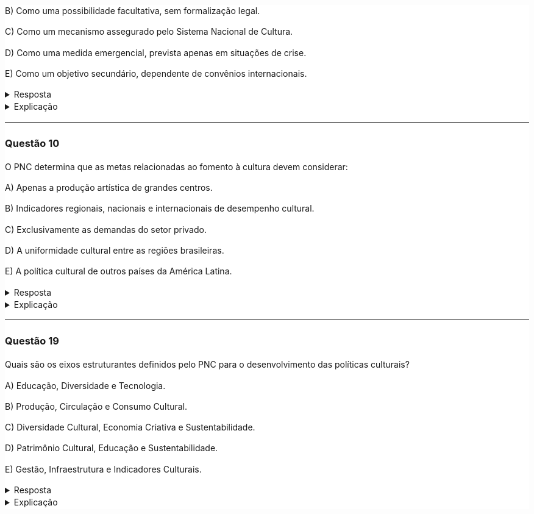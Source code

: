 B) Como uma possibilidade facultativa, sem formalização legal.

C) Como um mecanismo assegurado pelo Sistema Nacional de Cultura.

D) Como uma medida emergencial, prevista apenas em situações de crise.

E) Como um objetivo secundário, dependente de convênios internacionais.

<details><summary>Resposta</summary></details>

<details><summary>Explicação</summary></details>

---

### Questão 10
O PNC determina que as metas relacionadas ao fomento à cultura devem considerar:

A) Apenas a produção artística de grandes centros.

B) Indicadores regionais, nacionais e internacionais de desempenho cultural.

C) Exclusivamente as demandas do setor privado.

D) A uniformidade cultural entre as regiões brasileiras.

E) A política cultural de outros países da América Latina.

<details><summary>Resposta</summary></details>

<details><summary>Explicação</summary></details>

---

### Questão 19
Quais são os eixos estruturantes definidos pelo PNC para o desenvolvimento das políticas culturais?

A) Educação, Diversidade e Tecnologia.

B) Produção, Circulação e Consumo Cultural.

C) Diversidade Cultural, Economia Criativa e Sustentabilidade.

D) Patrimônio Cultural, Educação e Sustentabilidade.

E) Gestão, Infraestrutura e Indicadores Culturais.

<details><summary>Resposta</summary></details>

<details>
<summary>Explicação</summary>
Os eixos estruturantes do PNC abrangem aspectos fundamentais como a valorização da diversidade cultural, o estímulo à economia criativa e a sustentabilidade das políticas

